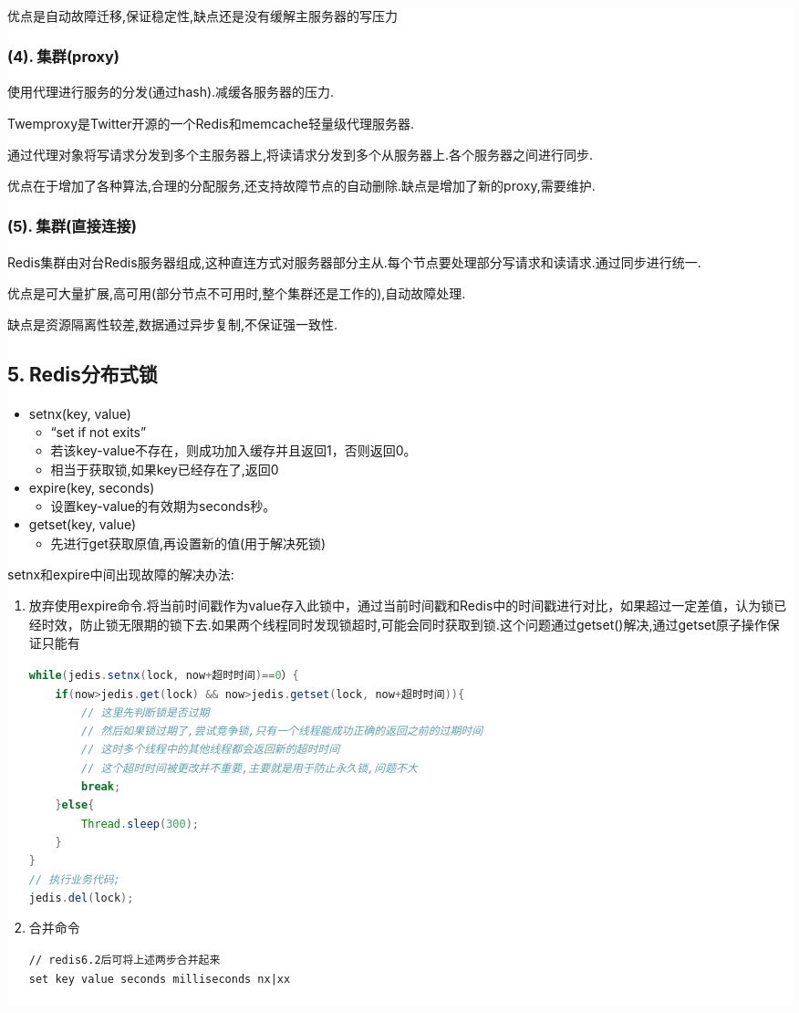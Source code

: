 ​优点是自动故障迁移,保证稳定性,缺点还是没有缓解主服务器的写压力

### (4). 集群(proxy)

​使用代理进行服务的分发(通过hash).减缓各服务器的压力.

​Twemproxy是Twitter开源的一个Redis和memcache轻量级代理服务器.

​通过代理对象将写请求分发到多个主服务器上,将读请求分发到多个从服务器上.各个服务器之间进行同步.

​优点在于增加了各种算法,合理的分配服务,还支持故障节点的自动删除.缺点是增加了新的proxy,需要维护.

### (5). 集群(直接连接)

​Redis集群由对台Redis服务器组成,这种直连方式对服务器部分主从.每个节点要处理部分写请求和读请求.通过同步进行统一.

​优点是可大量扩展,高可用(部分节点不可用时,整个集群还是工作的),自动故障处理.

​缺点是资源隔离性较差,数据通过异步复制,不保证强一致性.

## 5. Redis分布式锁

-   setnx(key, value)
    -   “set if not exits”
    -   若该key-value不存在，则成功加入缓存并且返回1，否则返回0。
    -   相当于获取锁,如果key已经存在了,返回0
-   expire(key, seconds)
    -   设置key-value的有效期为seconds秒。
-   getset(key, value)
    -   先进行get获取原值,再设置新的值(用于解决死锁)

setnx和expire中间出现故障的解决办法:

   1.  放弃使用expire命令.将当前时间戳作为value存入此锁中，通过当前时间戳和Redis中的时间戳进行对比，如果超过一定差值，认为锁已经时效，防止锁无限期的锁下去.如果两个线程同时发现锁超时,可能会同时获取到锁.这个问题通过getset()解决,通过getset原子操作保证只能有

       ```java
       while(jedis.setnx(lock, now+超时时间)==0）{
           if(now>jedis.get(lock) && now>jedis.getset(lock, now+超时时间)){
               // 这里先判断锁是否过期
               // 然后如果锁过期了,尝试竞争锁,只有一个线程能成功正确的返回之前的过期时间
               // 这时多个线程中的其他线程都会返回新的超时时间
               // 这个超时时间被更改并不重要,主要就是用于防止永久锁,问题不大
               break;
           }else{
               Thread.sleep(300);
           }
       }
       // 执行业务代码;
       jedis.del(lock);
       ```

   2.  合并命令

       ```redis
       // redis6.2后可将上述两步合并起来
       set key value seconds milliseconds nx|xx
       
